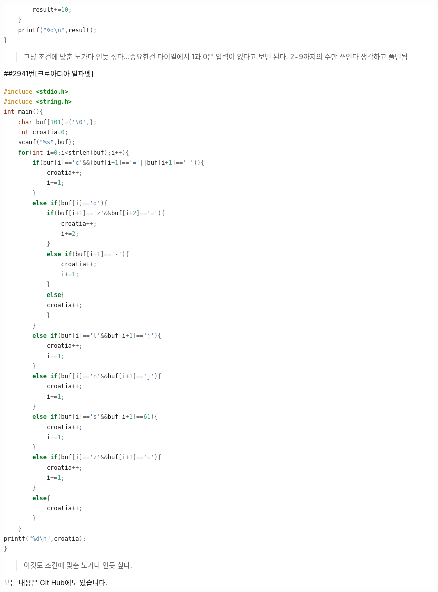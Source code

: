 ```c
		result+=10;
	}
	printf("%d\n",result);
}
```
>그냥 조건에 맞춘 노가다 인듯 싶다...중요한건 다이얼에서 1과 0은 입력이 없다고 보면 된다.
>2~9까지의 수만 쓰인다 생각하고 풀면됨

##[2941번[크로아티아 알파벳]](https://www.acmicpc.net/problem/5622)
```c
#include <stdio.h>
#include <string.h>
int main(){
	char buf[101]={'\0',};
	int croatia=0;
	scanf("%s",buf);
	for(int i=0;i<strlen(buf);i++){
		if(buf[i]=='c'&&(buf[i+1]=='='||buf[i+1]=='-')){
			croatia++;
			i+=1;
		}
		else if(buf[i]=='d'){
			if(buf[i+1]=='z'&&buf[i+2]=='='){
				croatia++;
				i+=2;
			}
			else if(buf[i+1]=='-'){
				croatia++;
				i+=1;
			}
			else{
			croatia++;
			}
		}
		else if(buf[i]=='l'&&buf[i+1]=='j'){
			croatia++;
			i+=1;
		}		
		else if(buf[i]=='n'&&buf[i+1]=='j'){
			croatia++;
			i+=1;
		}		
		else if(buf[i]=='s'&&buf[i+1]==61){
			croatia++;
			i+=1;
		}
		else if(buf[i]=='z'&&buf[i+1]=='='){
			croatia++;
			i+=1;
		}
		else{
			croatia++;
		}
	}
printf("%d\n",croatia);
}
```
>이것도 조건에 맞춘 노가다 인듯 싶다.



[모든 내용은 Git Hub에도 있습니다.](https://github.com/ehdwn1991/Codex/tree/master/backjoon/Level_7)

